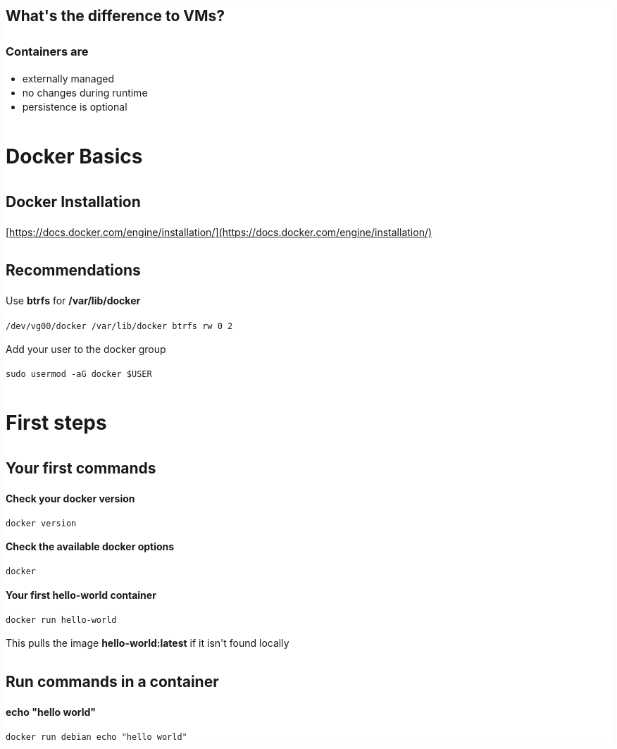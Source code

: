 ## What's the difference to VMs?

### Containers are

* externally managed
* no changes during runtime
* persistence is optional

# Docker Basics

## Docker Installation


[https://docs.docker.com/engine/installation/](https://docs.docker.com/engine/installation/)

## Recommendations

Use **btrfs** for **/var/lib/docker**
```
/dev/vg00/docker /var/lib/docker btrfs rw 0 2
```

Add your user to the docker group

```
sudo usermod -aG docker $USER
```

# First steps

## Your first commands

**Check your docker version**
```
docker version
```
**Check the available docker options**
```
docker
```
**Your first hello-world container**
```
docker run hello-world
```

This pulls the image **hello-world:latest** if it isn't found locally

## Run commands in a container

**echo "hello world"**
```
docker run debian echo "hello world"
```
